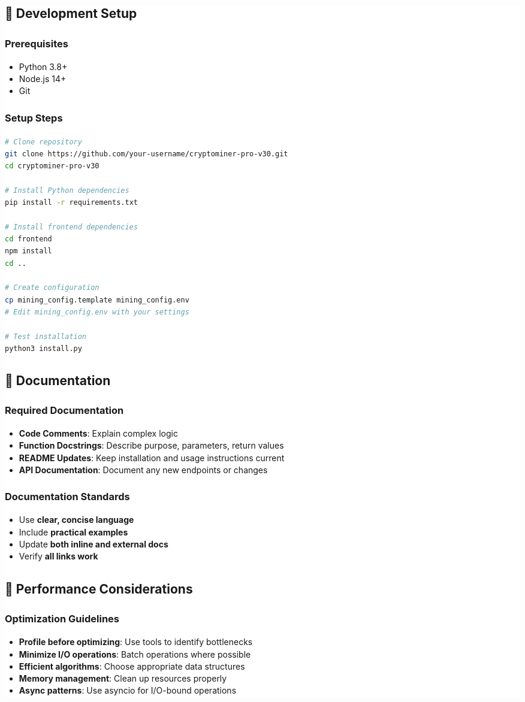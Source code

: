 ## 🔧 Development Setup

### Prerequisites
- Python 3.8+
- Node.js 14+
- Git

### Setup Steps
```bash
# Clone repository
git clone https://github.com/your-username/cryptominer-pro-v30.git
cd cryptominer-pro-v30

# Install Python dependencies
pip install -r requirements.txt

# Install frontend dependencies
cd frontend
npm install
cd ..

# Create configuration
cp mining_config.template mining_config.env
# Edit mining_config.env with your settings

# Test installation
python3 install.py
```

## 📝 Documentation

### Required Documentation
- **Code Comments**: Explain complex logic
- **Function Docstrings**: Describe purpose, parameters, return values
- **README Updates**: Keep installation and usage instructions current
- **API Documentation**: Document any new endpoints or changes

### Documentation Standards
- Use **clear, concise language**
- Include **practical examples**
- Update **both inline and external docs**
- Verify **all links work**

## 🚀 Performance Considerations

### Optimization Guidelines
- **Profile before optimizing**: Use tools to identify bottlenecks
- **Minimize I/O operations**: Batch operations where possible
- **Efficient algorithms**: Choose appropriate data structures
- **Memory management**: Clean up resources properly
- **Async patterns**: Use asyncio for I/O-bound operations
